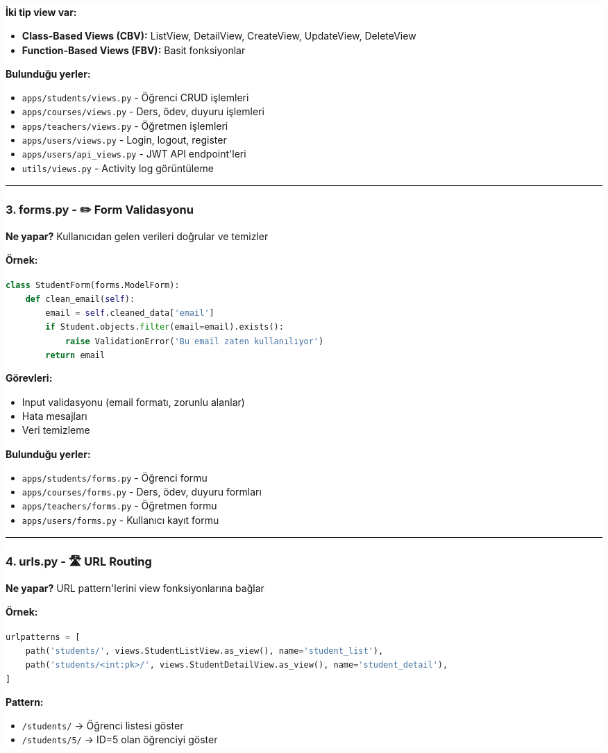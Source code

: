 **İki tip view var:**
- **Class-Based Views (CBV):** ListView, DetailView, CreateView, UpdateView, DeleteView
- **Function-Based Views (FBV):** Basit fonksiyonlar

**Bulunduğu yerler:**
- `apps/students/views.py` - Öğrenci CRUD işlemleri
- `apps/courses/views.py` - Ders, ödev, duyuru işlemleri
- `apps/teachers/views.py` - Öğretmen işlemleri
- `apps/users/views.py` - Login, logout, register
- `apps/users/api_views.py` - JWT API endpoint'leri
- `utils/views.py` - Activity log görüntüleme

---

### 3. **forms.py** - ✏️ Form Validasyonu
**Ne yapar?** Kullanıcıdan gelen verileri doğrular ve temizler

**Örnek:**
```python
class StudentForm(forms.ModelForm):
    def clean_email(self):
        email = self.cleaned_data['email']
        if Student.objects.filter(email=email).exists():
            raise ValidationError('Bu email zaten kullanılıyor')
        return email
```

**Görevleri:**
- Input validasyonu (email formatı, zorunlu alanlar)
- Hata mesajları
- Veri temizleme

**Bulunduğu yerler:**
- `apps/students/forms.py` - Öğrenci formu
- `apps/courses/forms.py` - Ders, ödev, duyuru formları
- `apps/teachers/forms.py` - Öğretmen formu
- `apps/users/forms.py` - Kullanıcı kayıt formu

---

### 4. **urls.py** - 🛣️ URL Routing
**Ne yapar?** URL pattern'lerini view fonksiyonlarına bağlar

**Örnek:**
```python
urlpatterns = [
    path('students/', views.StudentListView.as_view(), name='student_list'),
    path('students/<int:pk>/', views.StudentDetailView.as_view(), name='student_detail'),
]
```

**Pattern:**
- `/students/` → Öğrenci listesi göster
- `/students/5/` → ID=5 olan öğrenciyi göster
